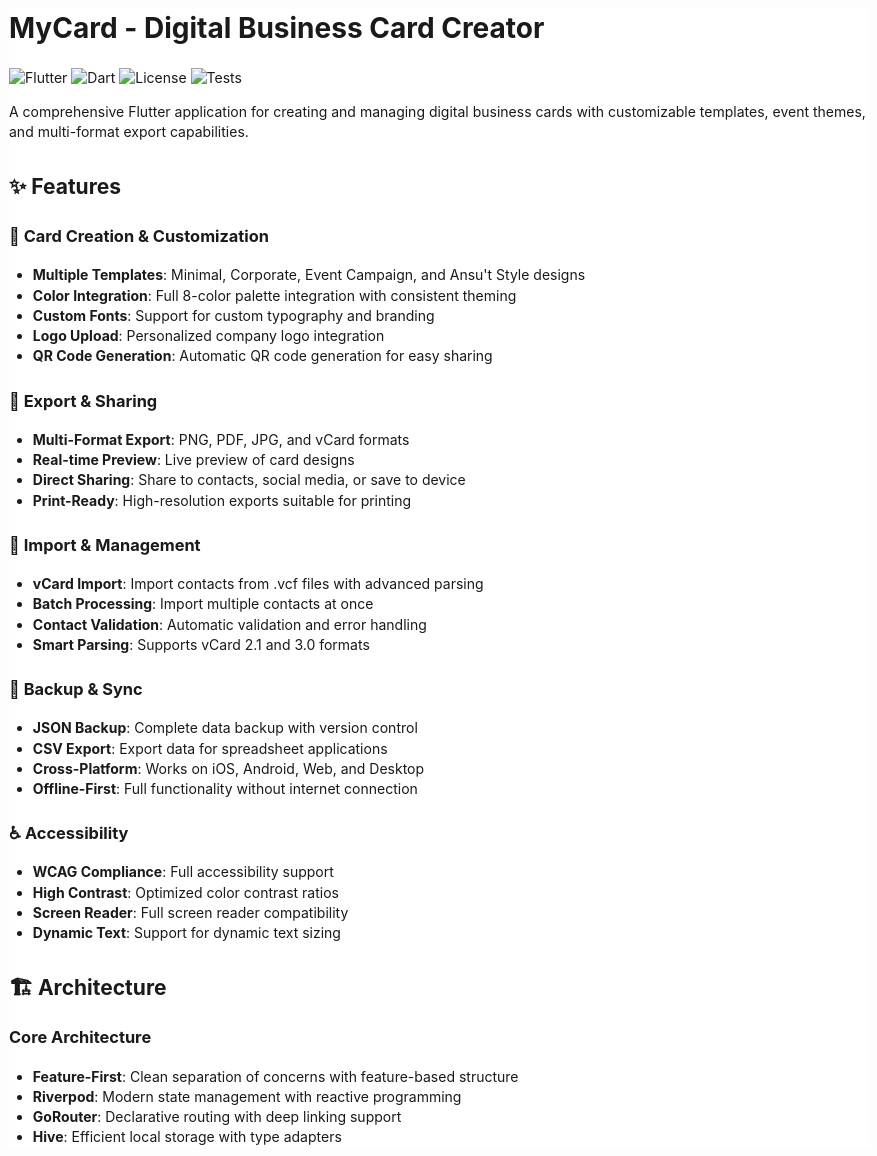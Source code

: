 # MyCard - Digital Business Card Creator

![Flutter](https://img.shields.io/badge/Flutter-3.19+-blue.svg)
![Dart](https://img.shields.io/badge/Dart-3.9+-blue.svg)
![License](https://img.shields.io/badge/License-MIT-green.svg)
![Tests](https://img.shields.io/badge/Tests-60%25+-brightgreen.svg)

A comprehensive Flutter application for creating and managing digital business cards with customizable templates, event themes, and multi-format export capabilities.

## ✨ Features

### 🎨 **Card Creation & Customization**
- **Multiple Templates**: Minimal, Corporate, Event Campaign, and Ansu't Style designs
- **Color Integration**: Full 8-color palette integration with consistent theming
- **Custom Fonts**: Support for custom typography and branding
- **Logo Upload**: Personalized company logo integration
- **QR Code Generation**: Automatic QR code generation for easy sharing

### 🚀 **Export & Sharing**
- **Multi-Format Export**: PNG, PDF, JPG, and vCard formats
- **Real-time Preview**: Live preview of card designs
- **Direct Sharing**: Share to contacts, social media, or save to device
- **Print-Ready**: High-resolution exports suitable for printing

### 📱 **Import & Management**
- **vCard Import**: Import contacts from .vcf files with advanced parsing
- **Batch Processing**: Import multiple contacts at once
- **Contact Validation**: Automatic validation and error handling
- **Smart Parsing**: Supports vCard 2.1 and 3.0 formats

### 💾 **Backup & Sync**
- **JSON Backup**: Complete data backup with version control
- **CSV Export**: Export data for spreadsheet applications
- **Cross-Platform**: Works on iOS, Android, Web, and Desktop
- **Offline-First**: Full functionality without internet connection

### ♿ **Accessibility**
- **WCAG Compliance**: Full accessibility support
- **High Contrast**: Optimized color contrast ratios
- **Screen Reader**: Full screen reader compatibility
- **Dynamic Text**: Support for dynamic text sizing

## 🏗️ **Architecture**

### **Core Architecture**
- **Feature-First**: Clean separation of concerns with feature-based structure
- **Riverpod**: Modern state management with reactive programming
- **GoRouter**: Declarative routing with deep linking support
- **Hive**: Efficient local storage with type adapters
